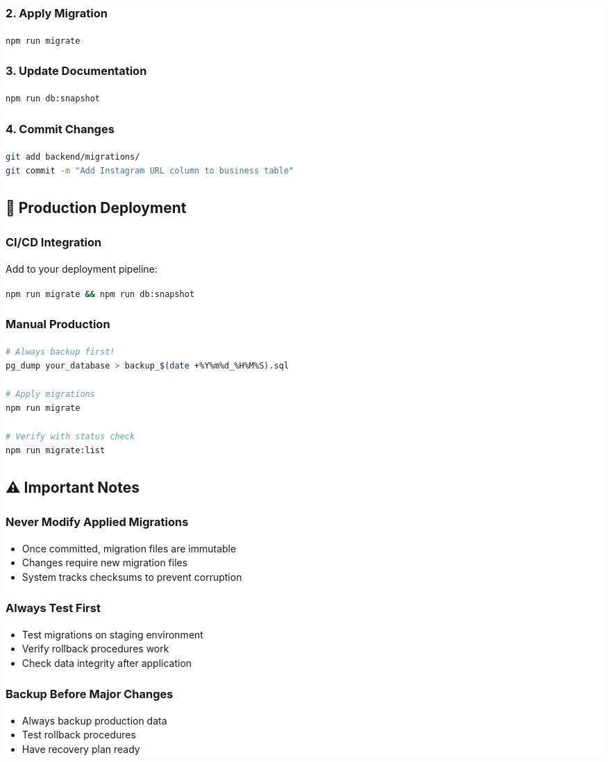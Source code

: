 ### 2. Apply Migration
```bash
npm run migrate
```

### 3. Update Documentation
```bash
npm run db:snapshot
```

### 4. Commit Changes
```bash
git add backend/migrations/
git commit -m "Add Instagram URL column to business table"
```

## 🔄 Production Deployment

### CI/CD Integration
Add to your deployment pipeline:
```bash
npm run migrate && npm run db:snapshot
```

### Manual Production
```bash
# Always backup first!
pg_dump your_database > backup_$(date +%Y%m%d_%H%M%S).sql

# Apply migrations
npm run migrate

# Verify with status check
npm run migrate:list
```

## ⚠️ Important Notes

### Never Modify Applied Migrations
- Once committed, migration files are immutable
- Changes require new migration files
- System tracks checksums to prevent corruption

### Always Test First
- Test migrations on staging environment
- Verify rollback procedures work
- Check data integrity after application

### Backup Before Major Changes
- Always backup production data
- Test rollback procedures
- Have recovery plan ready
